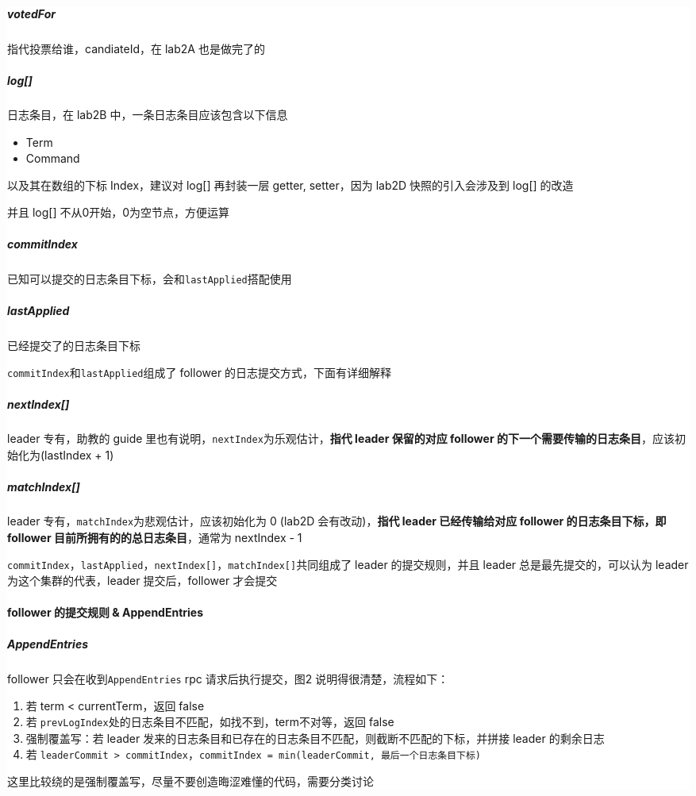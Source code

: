 ##### votedFor

指代投票给谁，candiateId，在 lab2A 也是做完了的

##### log[]

日志条目，在 lab2B 中，一条日志条目应该包含以下信息

- Term
- Command

以及其在数组的下标 Index，建议对 log[] 再封装一层 getter, setter，因为 lab2D 快照的引入会涉及到 log[] 的改造

并且 log[] 不从0开始，0为空节点，方便运算

##### commitIndex

已知可以提交的日志条目下标，会和`lastApplied`搭配使用

##### lastApplied

已经提交了的日志条目下标

`commitIndex`和`lastApplied`组成了 follower 的日志提交方式，下面有详细解释

##### nextIndex[]

leader 专有，助教的 guide 里也有说明，`nextIndex`为乐观估计，**指代 leader 保留的对应 follower 的下一个需要传输的日志条目**，应该初始化为(lastIndex + 1)

##### matchIndex[]

leader 专有，`matchIndex`为悲观估计，应该初始化为 0 (lab2D 会有改动)，**指代 leader 已经传输给对应 follower 的日志条目下标，即follower 目前所拥有的的总日志条目**，通常为 nextIndex - 1

`commitIndex`，`lastApplied`，`nextIndex[]`，`matchIndex[]`共同组成了 leader 的提交规则，并且 leader 总是最先提交的，可以认为 leader 为这个集群的代表，leader 提交后，follower 才会提交

#### follower 的提交规则 & AppendEntries

##### AppendEntries

follower 只会在收到`AppendEntries` rpc 请求后执行提交，图2 说明得很清楚，流程如下：

1. 若 term < currentTerm，返回 false
2. 若 `prevLogIndex`处的日志条目不匹配，如找不到，term不对等，返回 false
3. 强制覆盖写：若 leader 发来的日志条目和已存在的日志条目不匹配，则截断不匹配的下标，并拼接 leader 的剩余日志
4. 若 `leaderCommit > commitIndex`，`commitIndex = min(leaderCommit, 最后一个日志条目下标)`

这里比较绕的是强制覆盖写，尽量不要创造晦涩难懂的代码，需要分类讨论
